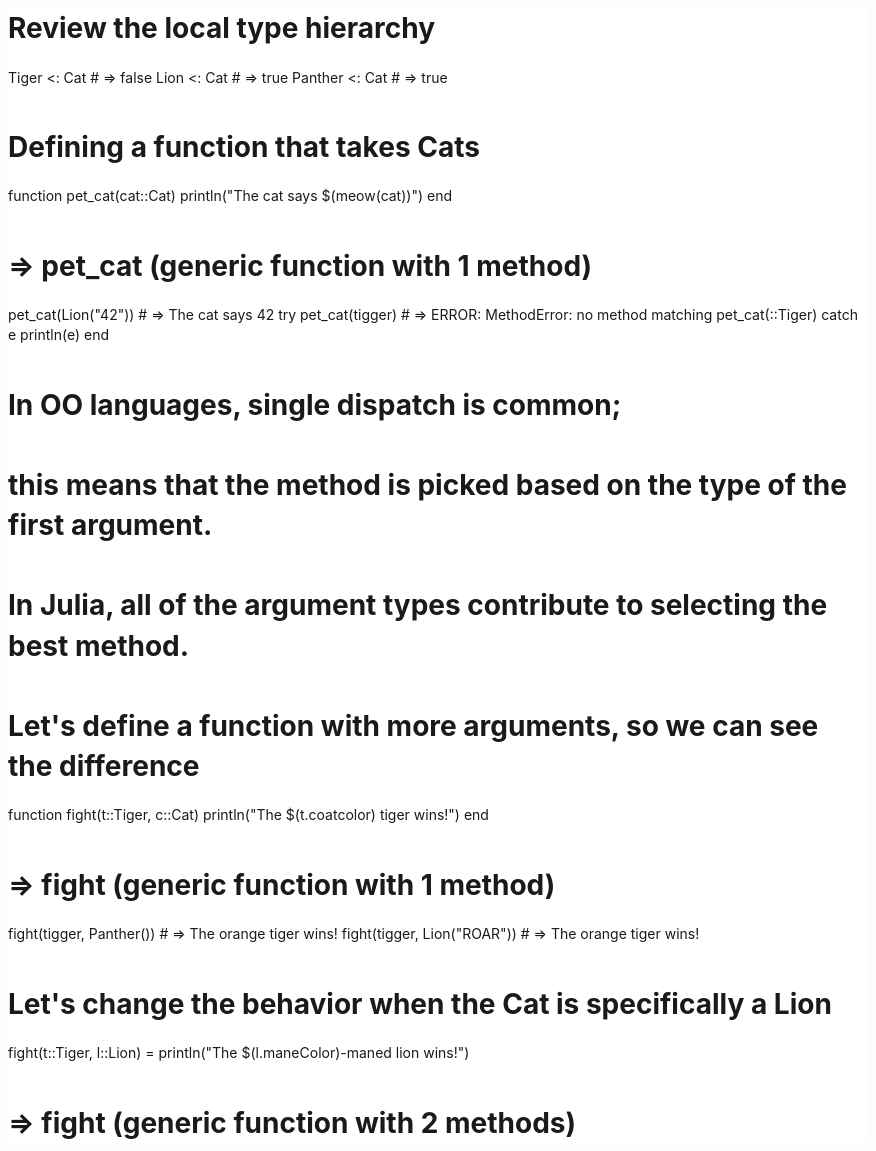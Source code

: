 # Review the local type hierarchy
Tiger   <: Cat  # => false
Lion    <: Cat  # => true
Panther <: Cat  # => true

# Defining a function that takes Cats
function pet_cat(cat::Cat)
    println("The cat says $(meow(cat))")
end
# => pet_cat (generic function with 1 method)

pet_cat(Lion("42")) # => The cat says 42
try
    pet_cat(tigger) # => ERROR: MethodError: no method matching pet_cat(::Tiger)
catch e
    println(e)
end

# In OO languages, single dispatch is common;
# this means that the method is picked based on the type of the first argument.
# In Julia, all of the argument types contribute to selecting the best method.

# Let's define a function with more arguments, so we can see the difference
function fight(t::Tiger, c::Cat)
    println("The $(t.coatcolor) tiger wins!")
end
# => fight (generic function with 1 method)

fight(tigger, Panther())  # => The orange tiger wins!
fight(tigger, Lion("ROAR")) # => The orange tiger wins!

# Let's change the behavior when the Cat is specifically a Lion
fight(t::Tiger, l::Lion) = println("The $(l.maneColor)-maned lion wins!")
# => fight (generic function with 2 methods)
